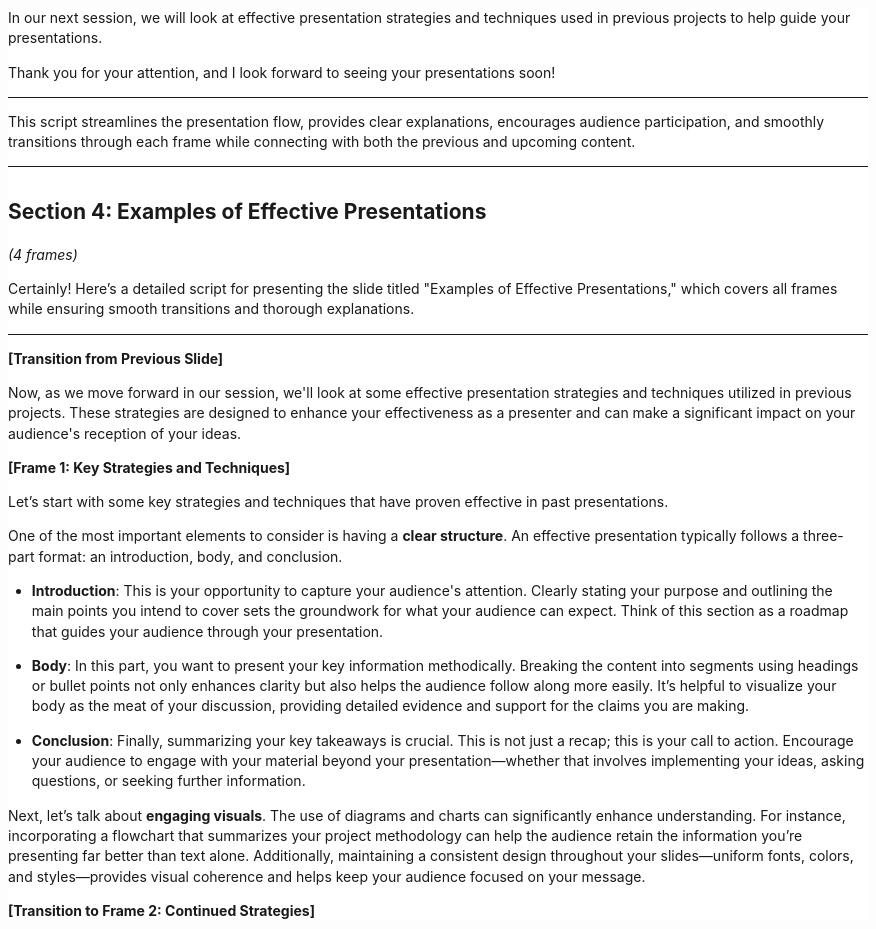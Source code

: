 In our next session, we will look at effective presentation strategies and techniques used in previous projects to help guide your presentations. 

Thank you for your attention, and I look forward to seeing your presentations soon!

--- 

This script streamlines the presentation flow, provides clear explanations, encourages audience participation, and smoothly transitions through each frame while connecting with both the previous and upcoming content.

---

## Section 4: Examples of Effective Presentations
*(4 frames)*

Certainly! Here’s a detailed script for presenting the slide titled "Examples of Effective Presentations," which covers all frames while ensuring smooth transitions and thorough explanations.

---

**[Transition from Previous Slide]**

Now, as we move forward in our session, we'll look at some effective presentation strategies and techniques utilized in previous projects. These strategies are designed to enhance your effectiveness as a presenter and can make a significant impact on your audience's reception of your ideas.

**[Frame 1: Key Strategies and Techniques]**

Let’s start with some key strategies and techniques that have proven effective in past presentations.

One of the most important elements to consider is having a **clear structure**. An effective presentation typically follows a three-part format: an introduction, body, and conclusion.

- **Introduction**: This is your opportunity to capture your audience's attention. Clearly stating your purpose and outlining the main points you intend to cover sets the groundwork for what your audience can expect. Think of this section as a roadmap that guides your audience through your presentation.
  
- **Body**: In this part, you want to present your key information methodically. Breaking the content into segments using headings or bullet points not only enhances clarity but also helps the audience follow along more easily. It’s helpful to visualize your body as the meat of your discussion, providing detailed evidence and support for the claims you are making.

- **Conclusion**: Finally, summarizing your key takeaways is crucial. This is not just a recap; this is your call to action. Encourage your audience to engage with your material beyond your presentation—whether that involves implementing your ideas, asking questions, or seeking further information.

Next, let’s talk about **engaging visuals**. The use of diagrams and charts can significantly enhance understanding. For instance, incorporating a flowchart that summarizes your project methodology can help the audience retain the information you’re presenting far better than text alone. Additionally, maintaining a consistent design throughout your slides—uniform fonts, colors, and styles—provides visual coherence and helps keep your audience focused on your message.

**[Transition to Frame 2: Continued Strategies]**
